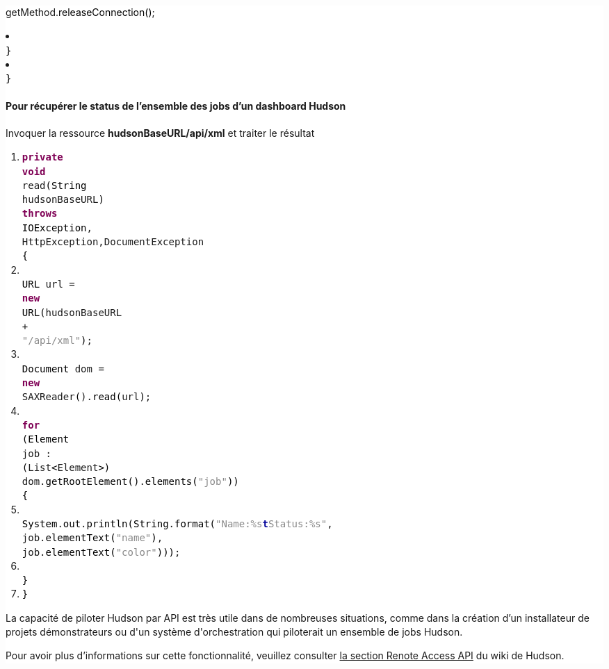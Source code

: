 getMethod.<span style="color: #000000;">releaseConnection</span><span style="color: #000000;">&#40;</span><span style="color: #000000;">&#41;</span>;</div></li><li style="font-weight: normal;"><div style="font-family: monospace; font-weight: normal; font-style: normal; margin:0; padding:0; background:inherit;">	<span style="color: #000000;">&#125;</span></div></li><li style="font-weight: normal;"><div style="font-family: monospace; font-weight: normal; font-style: normal; margin:0; padding:0; background:inherit;"><span style="color: #000000;">&#125;</span></div></li></ol></pre> <h4>Pour récupérer le status de l’ensemble des jobs d’un dashboard Hudson</h4> <p>Invoquer la ressource <strong>hudsonBaseURL/api/xml</strong> et traiter le résultat</p> <pre class="java code java" style="font-family:inherit"><ol><li style="font-weight: normal;"><div style="font-family: monospace; font-weight: normal; font-style: normal; margin:0; padding:0; background:inherit;"><span style="color: #7F0055; font-weight: bold;">private</span> <span style="color: #7F0055; font-weight: bold;">void</span> read<span style="color: #000000;">&#40;</span><span style="color: #000000;">String</span> hudsonBaseURL<span style="color: #000000;">&#41;</span> <span style="color: #7F0055; font-weight: bold;">throws</span> <span style="color: #000000;">IOException</span>, HttpException,DocumentException <span style="color: #000000;">&#123;</span></div></li><li style="font-weight: normal;"><div style="font-family: monospace; font-weight: normal; font-style: normal; margin:0; padding:0; background:inherit;">	<span style="color: #000000;">URL</span> url = <span style="color: #7F0055; font-weight: bold;">new</span> <span style="color: #000000;">URL</span><span style="color: #000000;">&#40;</span>hudsonBaseURL + <span style="color: #888888;">&quot;/api/xml&quot;</span><span style="color: #000000;">&#41;</span>;</div></li><li style="font-weight: normal;"><div style="font-family: monospace; font-weight: normal; font-style: normal; margin:0; padding:0; background:inherit;">	<span style="color: #000000;">Document</span> dom = <span style="color: #7F0055; font-weight: bold;">new</span> SAXReader<span style="color: #000000;">&#40;</span><span style="c
olor: #000000;">&#41;</span>.<span style="color: #000000;">read</span><span style="color: #000000;">&#40;</span>url<span style="color: #000000;">&#41;</span>;</div></li><li style="font-weight: normal;"><div style="font-family: monospace; font-weight: normal; font-style: normal; margin:0; padding:0; background:inherit;">	<span style="color: #7F0055;font-weight: bold;">for</span> <span style="color: #000000;">&#40;</span><span style="color: #000000;">Element</span> job : <span style="color: #000000;">&#40;</span>List<span style="color: #000000;">&lt;</span>Element<span style="color: #000000;">&gt;</span><span style="color: #000000;">&#41;</span> dom.<span style="color: #000000;">getRootElement</span><span style="color: #000000;">&#40;</span><span style="color: #000000;">&#41;</span>.<span style="color: #000000;">elements</span><span style="color: #000000;">&#40;</span><span style="color: #888888;">&quot;job&quot;</span><span style="color: #000000;">&#41;</span><span style="color: #000000;">&#41;</span> <span style="color: #000000;">&#123;</span></div></li><li style="font-weight: normal;"><div style="font-family: monospace; font-weight: normal; font-style: normal; margin:0; padding:0; background:inherit;">		<span style="color: #000000;">System</span>.<span style="color: #000000;">out</span>.<span style="color: #000000;">println</span><span style="color: #000000;">&#40;</span><span style="color: #000000;">String</span>.<span style="color: #000000;">format</span><span style="color: #000000;">&#40;</span><span style="color: #888888;">&quot;Name:%s<span style="color: #000099; font-weight: bold;">t</span>Status:%s&quot;</span>, job.<span style="color: #000000;">elementText</span><span style="color: #000000;">&#40;</span><span style="color: #888888;">&quot;name&quot;</span><span style="color: #000000;">&#41;</span>, job.<span style="color: #000000;">elementText</span><span style="color: #000000;">&#40;</span><span style="color: #888888;">&quot;color&quot;</span><span style="color: #000000;">&#41;</span><span style="color: #000000;">&#41;</span><span style="color: #000000;">&#41;</span>;</div></li><li style="font-weight: normal;"><div style="font-family: monospace; font-weight: normal; font-style: normal; margin:0; padding:0; background:inherit;">	<span style="color: #000000;">&#125;</span></div></li><li style="font-weight: normal;"><div style="font-family: monospace; font-weight: normal; font-style: normal; margin:0; padding:0; background:inherit;"><span style="color: #000000;">&#125;</span></div></li></ol></pre> <p>La capacité de piloter Hudson par API est très utile dans de nombreuses situations, comme dans la création d’un installateur de projets démonstrateurs ou d'un système d'orchestration qui piloterait un ensemble de jobs Hudson.</p> <p>Pour avoir plus d’informations sur cette fonctionnalité, veuillez consulter <a href="http://wiki.hudson-ci.org/display/HUDSON/Remote+access+API">la section Renote Access API</a> du wiki de Hudson.</p>
